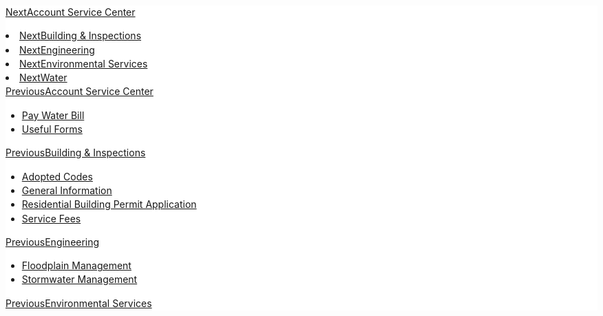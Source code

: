 <a class="mm-next" href="#mm-13" data-target="#mm-13"><span class="hidden">Next</span></a><a data-id="4510" href="/onlineservices" target="_self">Account Service Center</a>
</li>
<li data-order="1">
<a class="mm-next" href="#mm-14" data-target="#mm-14"><span class="hidden">Next</span></a><a data-id="4369" href="/city-services/building-inspections" target="_self">Building &amp; Inspections</a>
</li>
<li data-order="2">
<a class="mm-next" href="#mm-15" data-target="#mm-15"><span class="hidden">Next</span></a><a data-id="7513" href="/engineering" target="_self">Engineering</a>
</li>
<li data-order="4">
<a class="mm-next" href="#mm-16" data-target="#mm-16"><span class="hidden">Next</span></a><a data-id="16816" href="/environment" target="_self">Environmental Services</a>
</li>
<li data-order="5">
<a class="mm-next" href="#mm-17" data-target="#mm-17"><span class="hidden">Next</span></a><a data-id="4588" href="/city-services/water" target="_self">Water</a>
</li>
</ul>
</div>
<div class="mm-panel mm-hasnavbar mm-hidden" id="mm-13">
<div class="mm-navbar">
<a class="mm-btn mm-prev" href="#mm-12" data-target="#mm-12"><span class="hidden">Previous</span></a><a class="mm-title" href="#mm-12">Account Service Center</a>
</div>
<ul class="mm-listview">
<li data-order="5"><a data-id="4384" href="/pay-water-bill" target="_self">Pay Water Bill</a></li>
<li data-order="7"><a data-id="4470" href="/onlineservices/useful-forms" target="_self">Useful Forms</a></li>
</ul>
</div>
<div class="mm-panel mm-hasnavbar mm-hidden" id="mm-14">
<div class="mm-navbar">
<a class="mm-btn mm-prev" href="#mm-12" data-target="#mm-12"><span class="hidden">Previous</span></a><a class="mm-title" href="#mm-12">Building &amp; Inspections</a>
</div>
<ul class="mm-listview">
<li data-order="0"><a data-id="4371" href="/city-services/building-inspections/adopted-codes" target="_self">Adopted Codes</a></li>
<li data-order="1"><a data-id="8231" href="/city-services/building-inspections/general-information" target="_self">General Information</a></li>
<li data-order="4"><a data-id="4734" href="/city-services/building-inspections/residential-building-permit-application" target="_self">Residential Building Permit Application</a></li>
<li data-order="5"><a data-id="4656" href="/servicefees" target="_self">Service Fees</a></li>
</ul>
</div>
<div class="mm-panel mm-hasnavbar mm-hidden" id="mm-15">
<div class="mm-navbar">
<a class="mm-btn mm-prev" href="#mm-12" data-target="#mm-12"><span class="hidden">Previous</span></a><a class="mm-title" href="#mm-12">Engineering</a>
</div>
<ul class="mm-listview">
<li data-order="0"><a data-id="11267" href="/floodplains" target="_self">Floodplain Management</a></li>
<li data-order="3"><a data-id="4592" href="/stormwater" target="_self">Stormwater Management</a></li>
</ul>
</div>
<div class="mm-panel mm-hasnavbar mm-hidden" id="mm-16">
<div class="mm-navbar">
<a class="mm-btn mm-prev" href="#mm-12" data-target="#mm-12"><span class="hidden">Previous</span></a><a class="mm-title" href="#mm-12">Environmental Services</a>
</div>